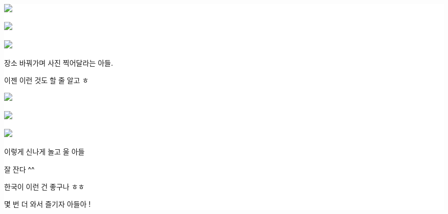 

![](https://dl.dropboxusercontent.com/u/9792864/150522%20%EB%B2%A0%EC%9D%B4%EB%B9%84%20%EC%97%94%EC%A0%A4%EC%8A%A4/DSC03589.JPG)


![](https://dl.dropboxusercontent.com/u/9792864/150522%20%EB%B2%A0%EC%9D%B4%EB%B9%84%20%EC%97%94%EC%A0%A4%EC%8A%A4/DSC03590.JPG)


![](https://dl.dropboxusercontent.com/u/9792864/150522%20%EB%B2%A0%EC%9D%B4%EB%B9%84%20%EC%97%94%EC%A0%A4%EC%8A%A4/DSC03591.JPG)


장소 바꿔가며 사진 찍어달라는 아들.

이젠 이런 것도 할 줄 알고 ㅎ

![](https://dl.dropboxusercontent.com/u/9792864/150522%20%EB%B2%A0%EC%9D%B4%EB%B9%84%20%EC%97%94%EC%A0%A4%EC%8A%A4/DSC03592.JPG)


![](https://dl.dropboxusercontent.com/u/9792864/150522%20%EB%B2%A0%EC%9D%B4%EB%B9%84%20%EC%97%94%EC%A0%A4%EC%8A%A4/DSC03593.JPG)


![](https://dl.dropboxusercontent.com/u/9792864/150522%20%EB%B2%A0%EC%9D%B4%EB%B9%84%20%EC%97%94%EC%A0%A4%EC%8A%A4/DSC03594.JPG)




 이렇게 신나게 놀고 울 아들
 
 잘 잔다 ^^ 
 
 한국이 이런 건 좋구나 ㅎㅎ
 
 몇 번 더 와서 즐기자 아들아 !







